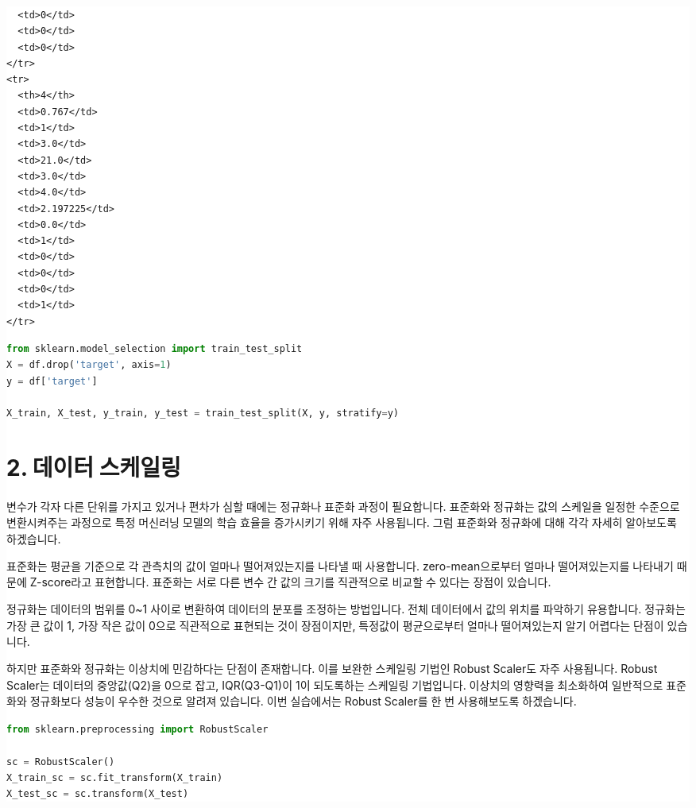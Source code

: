      <td>0</td>
      <td>0</td>
      <td>0</td>
    </tr>
    <tr>
      <th>4</th>
      <td>0.767</td>
      <td>1</td>
      <td>3.0</td>
      <td>21.0</td>
      <td>3.0</td>
      <td>4.0</td>
      <td>2.197225</td>
      <td>0.0</td>
      <td>1</td>
      <td>0</td>
      <td>0</td>
      <td>0</td>
      <td>1</td>
    </tr>
  </tbody>
</table>
</div>




```python
from sklearn.model_selection import train_test_split
X = df.drop('target', axis=1)
y = df['target']

X_train, X_test, y_train, y_test = train_test_split(X, y, stratify=y)
```

# 2. 데이터 스케일링

변수가 각자 다른 단위를 가지고 있거나 편차가 심할 때에는 정규화나 표준화 과정이 필요합니다. 표준화와 정규화는 값의 스케일을 일정한 수준으로 변환시켜주는 과정으로 특정 머신러닝 모델의 학습 효율을 증가시키기 위해 자주 사용됩니다. 그럼 표준화와 정규화에 대해 각각 자세히 알아보도록 하겠습니다.

표준화는 평균을 기준으로 각 관측치의 값이 얼마나 떨어져있는지를 나타낼 때 사용합니다. zero-mean으로부터 얼마나 떨어져있는지를 나타내기 때문에 Z-score라고 표현합니다. 표준화는 서로 다른 변수 간 값의 크기를 직관적으로 비교할 수 있다는 장점이 있습니다.

정규화는 데이터의 범위를 0~1 사이로 변환하여 데이터의 분포를 조정하는 방법입니다. 전체 데이터에서 값의 위치를 파악하기 유용합니다. 정규화는 가장 큰 값이 1, 가장 작은 값이 0으로 직관적으로 표현되는 것이 장점이지만, 특정값이 평균으로부터 얼마나 떨어져있는지 알기 어렵다는 단점이 있습니다.

하지만 표준화와 정규화는 이상치에 민감하다는 단점이 존재합니다. 이를 보완한 스케일링 기법인 Robust Scaler도 자주 사용됩니다. Robust Scaler는 데이터의 중앙값(Q2)을 0으로 잡고, IQR(Q3-Q1)이 1이 되도록하는 스케일링 기법입니다. 이상치의 영향력을 최소화하여 일반적으로 표준화와 정규화보다 성능이 우수한 것으로 알려져 있습니다. 이번 실습에서는 Robust Scaler를 한 번 사용해보도록 하겠습니다.


```python
from sklearn.preprocessing import RobustScaler

sc = RobustScaler()
X_train_sc = sc.fit_transform(X_train)
X_test_sc = sc.transform(X_test)
```


[postlink1]: https://eunju-choe.github.io/posts/2022-05-20-DataScientist%20EDA%201
[postlink2]: https://eunju-choe.github.io/posts/2022-05-22-DataScientist%20EDA%202